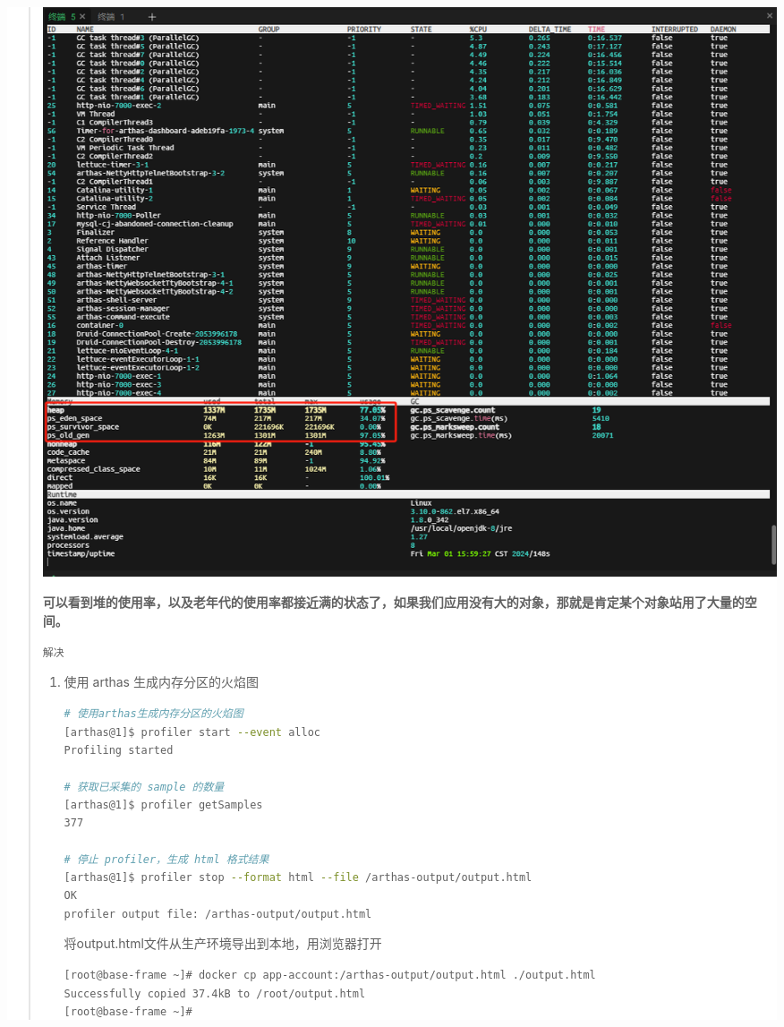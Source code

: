 >   ![](jvm\02.jpg)
>
>   **可以看到堆的使用率，以及老年代的使用率都接近满的状态了，如果我们应用没有大的对象，那就是肯定某个对象站用了大量的空间。**
>
>   `解决`
>
>   1. 使用 arthas 生成内存分区的火焰图
>
>      ```bash
>      # 使用arthas生成内存分区的火焰图
>      [arthas@1]$ profiler start --event alloc
>      Profiling started
>      
>      # 获取已采集的 sample 的数量
>      [arthas@1]$ profiler getSamples
>      377
>      
>      # 停止 profiler，生成 html 格式结果
>      [arthas@1]$ profiler stop --format html --file /arthas-output/output.html
>      OK
>      profiler output file: /arthas-output/output.html
>      ```
>
>      将output.html文件从生产环境导出到本地，用浏览器打开
>
>      ```bash
>      [root@base-frame ~]# docker cp app-account:/arthas-output/output.html ./output.html
>      Successfully copied 37.4kB to /root/output.html
>      [root@base-frame ~]# 
>      ```